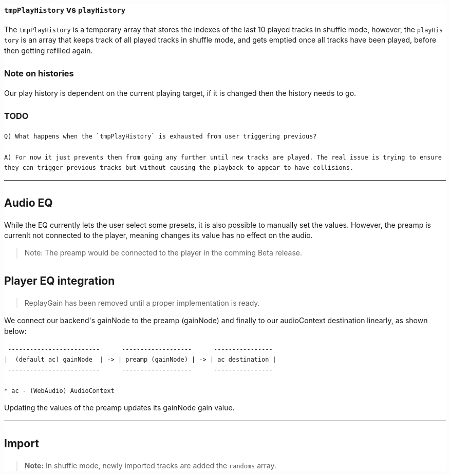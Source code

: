 ### `tmpPlayHistory` vs `playHistory`

The `tmpPlayHistory` is a temporary array that stores the indexes of the last 10 played tracks in shuffle mode, however, the `playHistory` is an array that keeps track of all played tracks in shuffle mode, and gets emptied once all tracks have been played, before then getting refilled again.

### Note on histories

Our play history is dependent on the current playing target, if it is changed then the history needs to go.

### TODO

```
Q) What happens when the `tmpPlayHistory` is exhausted from user triggering previous?

A) For now it just prevents them from going any further until new tracks are played. The real issue is trying to ensure they can trigger previous tracks but without causing the playback to appear to have collisions.
```

---

## Audio EQ

While the EQ currently lets the user select some presets, it is also possible to manually set the values. However, the preamp is currenlt not connected to the player, meaning changes its value has no effect on the audio.

> Note: The preamp would be connected to the player in the comming Beta release.

## Player EQ integration

> ReplayGain has been removed until a proper implementation is ready.

We connect our backend's gainNode to the preamp (gainNode) and finally to our audioContext destination linearly, as shown below:

```
 -------------------------      -------------------      ----------------
|  (default ac) gainNode  | -> | preamp (gainNode) | -> | ac destination |
 -------------------------      -------------------      ----------------

* ac - (WebAudio) AudioContext
```

Updating the values of the preamp updates its gainNode gain value.

---

## Import

> **Note:** In shuffle mode, newly imported tracks are added the `randoms` array.

